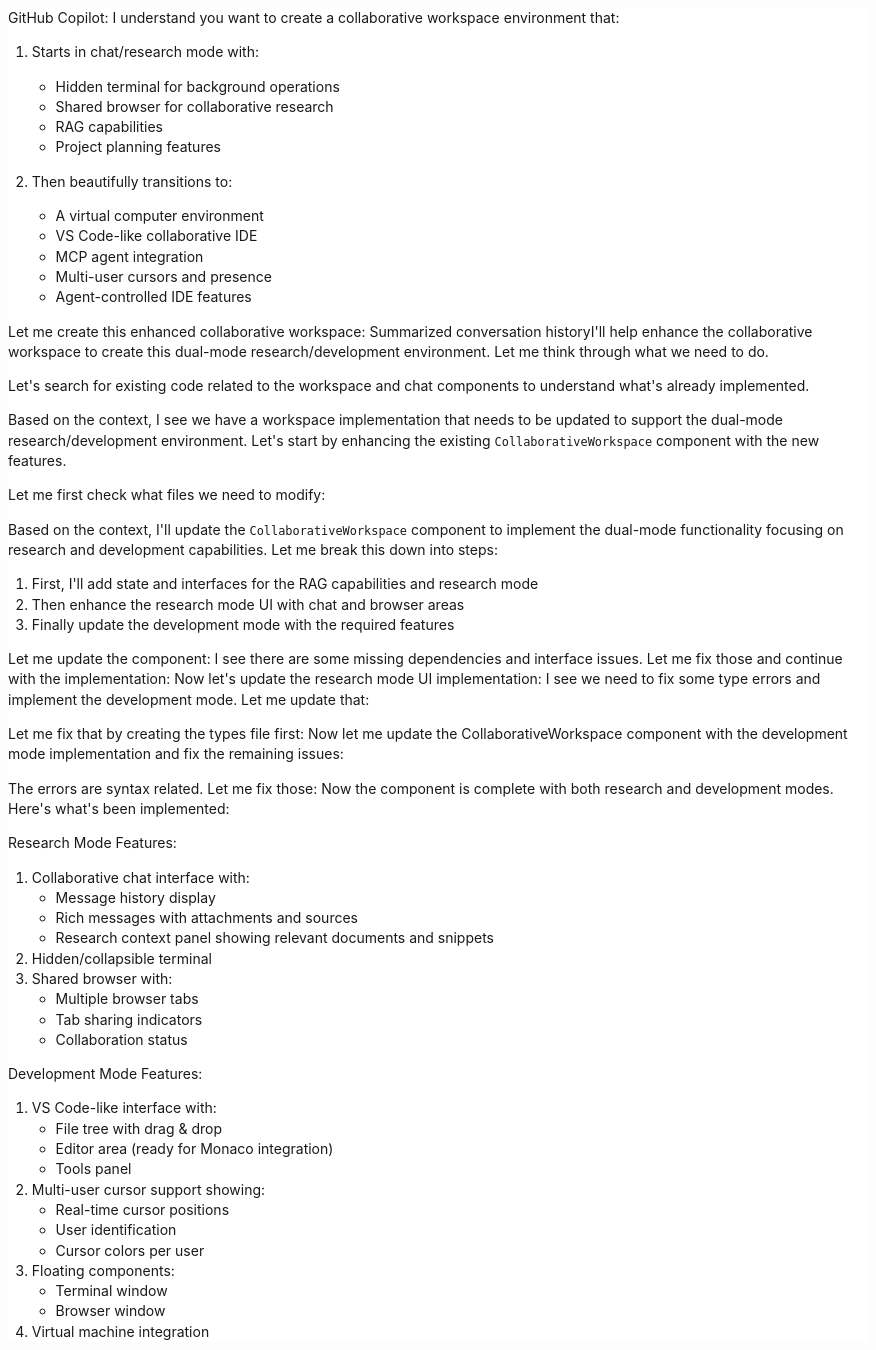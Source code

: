 GitHub Copilot: I understand you want to create a collaborative workspace environment that:

1. Starts in chat/research mode with:
   - Hidden terminal for background operations
   - Shared browser for collaborative research
   - RAG capabilities
   - Project planning features

2. Then beautifully transitions to:
   - A virtual computer environment
   - VS Code-like collaborative IDE
   - MCP agent integration
   - Multi-user cursors and presence
   - Agent-controlled IDE features

Let me create this enhanced collaborative workspace: Summarized conversation historyI'll help enhance the collaborative workspace to create this dual-mode research/development environment. Let me think through what we need to do. 

Let's search for existing code related to the workspace and chat components to understand what's already implemented. 

Based on the context, I see we have a workspace implementation that needs to be updated to support the dual-mode research/development environment. Let's start by enhancing the existing `CollaborativeWorkspace` component with the new features.

Let me first check what files we need to modify: 

Based on the context, I'll update the `CollaborativeWorkspace` component to implement the dual-mode functionality focusing on research and development capabilities. Let me break this down into steps:

1. First, I'll add state and interfaces for the RAG capabilities and research mode
2. Then enhance the research mode UI with chat and browser areas
3. Finally update the development mode with the required features

Let me update the component: I see there are some missing dependencies and interface issues. Let me fix those and continue with the implementation: Now let's update the research mode UI implementation: I see we need to fix some type errors and implement the development mode. Let me update that: 

Let me fix that by creating the types file first: Now let me update the CollaborativeWorkspace component with the development mode implementation and fix the remaining issues: 

The errors are syntax related. Let me fix those: Now the component is complete with both research and development modes. Here's what's been implemented:

Research Mode Features:
1. Collaborative chat interface with:
   - Message history display
   - Rich messages with attachments and sources
   - Research context panel showing relevant documents and snippets
2. Hidden/collapsible terminal
3. Shared browser with:
   - Multiple browser tabs
   - Tab sharing indicators
   - Collaboration status

Development Mode Features:
1. VS Code-like interface with:
   - File tree with drag & drop
   - Editor area (ready for Monaco integration)
   - Tools panel
2. Multi-user cursor support showing:
   - Real-time cursor positions
   - User identification
   - Cursor colors per user
3. Floating components:
   - Terminal window
   - Browser window
4. Virtual machine integration
